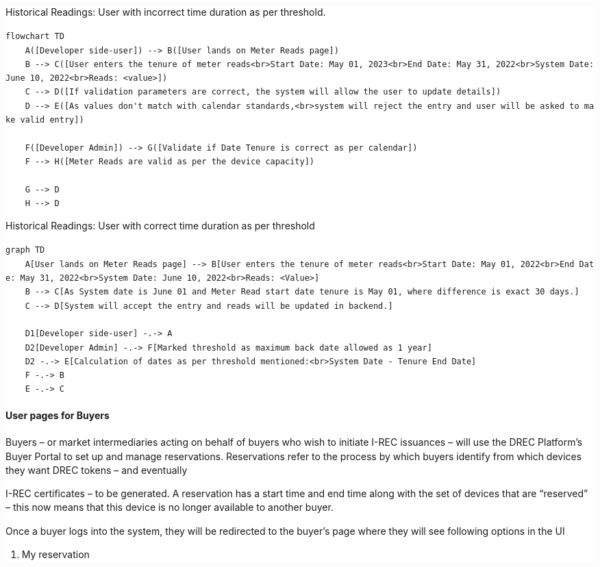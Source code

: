 ```mermaid

```

Historical Readings: User with incorrect time duration as per threshold.

```mermaid
flowchart TD
    A([Developer side-user]) --> B([User lands on Meter Reads page])
    B --> C([User enters the tenure of meter reads<br>Start Date: May 01, 2023<br>End Date: May 31, 2022<br>System Date: June 10, 2022<br>Reads: <value>])
    C --> D([If validation parameters are correct, the system will allow the user to update details])
    D --> E([As values don't match with calendar standards,<br>system will reject the entry and user will be asked to make valid entry])
    
    F([Developer Admin]) --> G([Validate if Date Tenure is correct as per calendar])
    F --> H([Meter Reads are valid as per the device capacity])
    
    G --> D
    H --> D

```

Historical Readings: User with correct time duration as per threshold

```mermaid
graph TD
    A[User lands on Meter Reads page] --> B[User enters the tenure of meter reads<br>Start Date: May 01, 2022<br>End Date: May 31, 2022<br>System Date: June 10, 2022<br>Reads: <Value>]
    B --> C[As System date is June 01 and Meter Read start date tenure is May 01, where difference is exact 30 days.]
    C --> D[System will accept the entry and reads will be updated in backend.]
    
    D1[Developer side-user] -.-> A
    D2[Developer Admin] -.-> F[Marked threshold as maximum back date allowed as 1 year]
    D2 -.-> E[Calculation of dates as per threshold mentioned:<br>System Date - Tenure End Date]
    F -.-> B
    E -.-> C

```

#### User pages for Buyers

Buyers – or market intermediaries acting on behalf of buyers who wish to initiate I-REC issuances – will use the DREC Platform’s Buyer Portal to set up and manage reservations. Reservations refer to the process by which buyers identify from which devices they want DREC tokens – and eventually

I-REC certificates – to be generated. A reservation has a start time and end time along with the set of devices that are “reserved” – this now means that this device is no longer available to another buyer.

Once a buyer logs into the system, they will be redirected to the buyer’s page where they will see following options in the UI

1. My reservation
